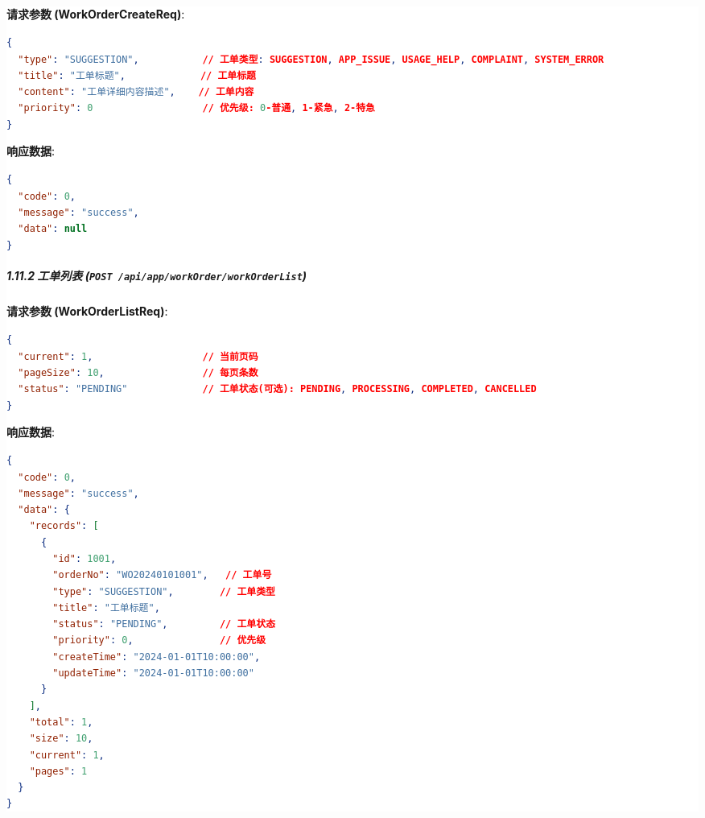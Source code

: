 **请求参数 (WorkOrderCreateReq)**:
```json
{
  "type": "SUGGESTION",           // 工单类型: SUGGESTION, APP_ISSUE, USAGE_HELP, COMPLAINT, SYSTEM_ERROR
  "title": "工单标题",             // 工单标题
  "content": "工单详细内容描述",    // 工单内容
  "priority": 0                   // 优先级: 0-普通, 1-紧急, 2-特急
}
```

**响应数据**:
```json
{
  "code": 0,
  "message": "success",
  "data": null
}
```

##### 1.11.2 工单列表 (`POST /api/app/workOrder/workOrderList`)

**请求参数 (WorkOrderListReq)**:
```json
{
  "current": 1,                   // 当前页码
  "pageSize": 10,                 // 每页条数
  "status": "PENDING"             // 工单状态(可选): PENDING, PROCESSING, COMPLETED, CANCELLED
}
```

**响应数据**:
```json
{
  "code": 0,
  "message": "success",
  "data": {
    "records": [
      {
        "id": 1001,
        "orderNo": "WO20240101001",   // 工单号
        "type": "SUGGESTION",        // 工单类型
        "title": "工单标题",
        "status": "PENDING",         // 工单状态
        "priority": 0,               // 优先级
        "createTime": "2024-01-01T10:00:00",
        "updateTime": "2024-01-01T10:00:00"
      }
    ],
    "total": 1,
    "size": 10,
    "current": 1,
    "pages": 1
  }
}
```
